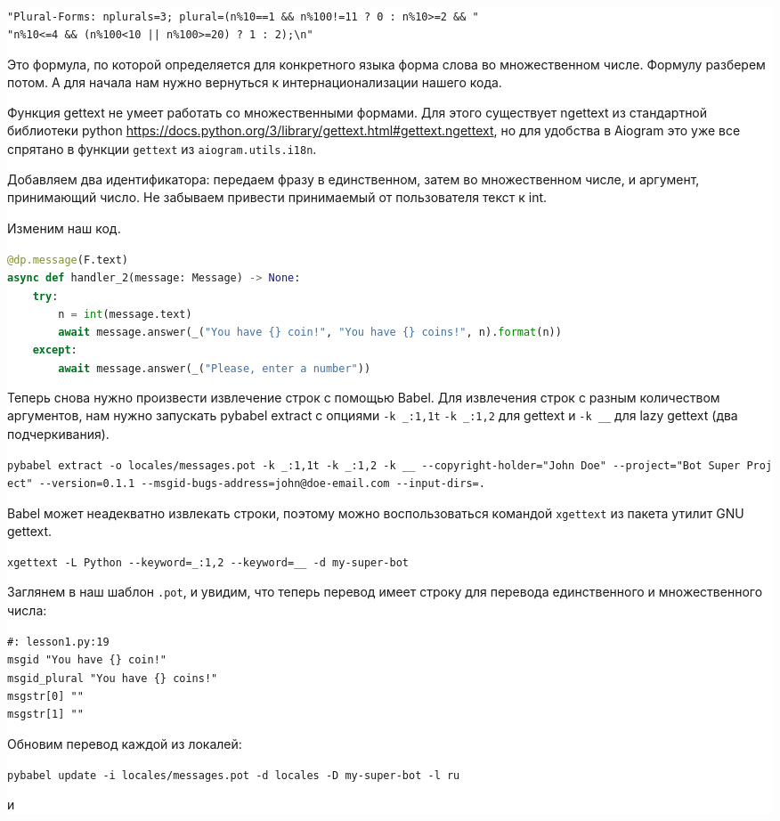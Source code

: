 ```.po
"Plural-Forms: nplurals=3; plural=(n%10==1 && n%100!=11 ? 0 : n%10>=2 && "
"n%10<=4 && (n%100<10 || n%100>=20) ? 1 : 2);\n"
```

Это формула, по которой определяется для конкретного языка форма слова во множественном числе. Формулу разберем потом. А для начала нам нужно вернуться к интернационализации нашего кода. 

Функция gettext не умеет работать со множественными формами. Для этого существует ngettext из стандартной библиотеки python https://docs.python.org/3/library/gettext.html#gettext.ngettext, но для удобства в Aiogram это уже все спрятано в функции `gettext` из `aiogram.utils.i18n`. 

Добавляем два идентификатора: передаем фразу в единственном, затем во множественном числе, и аргумент, принимающий число. Не забываем привести принимаемый от пользователя текст к int.

Изменим наш код.

```python
@dp.message(F.text)
async def handler_2(message: Message) -> None:
    try:
        n = int(message.text)
        await message.answer(_("You have {} coin!", "You have {} coins!", n).format(n))
    except:
        await message.answer(_("Please, enter a number"))
```

Теперь снова нужно произвести извлечение строк с помощью Babel. Для извлечения строк с разным количеством аргументов, нам нужно запускать pybabel extract с опциями `-k _:1,1t` `-k _:1,2`  для gettext и `-k __` для lazy gettext (два подчеркивания).

```commandline
pybabel extract -o locales/messages.pot -k _:1,1t -k _:1,2 -k __ --copyright-holder="John Doe" --project="Bot Super Project" --version=0.1.1 --msgid-bugs-address=john@doe-email.com --input-dirs=.
```

Babel может неадекватно извлекать строки, поэтому можно воспользоваться командой `xgettext` из пакета утилит GNU gettext.

```commandline
xgettext -L Python --keyword=_:1,2 --keyword=__ -d my-super-bot
```

Заглянем в наш шаблон `.pot`, и увидим, что теперь перевод имеет строку для перевода единственного и множественного числа:

```.po
#: lesson1.py:19
msgid "You have {} coin!"
msgid_plural "You have {} coins!"
msgstr[0] ""
msgstr[1] ""
```

Обновим перевод каждой из локалей:

```commandline
pybabel update -i locales/messages.pot -d locales -D my-super-bot -l ru
```
и
